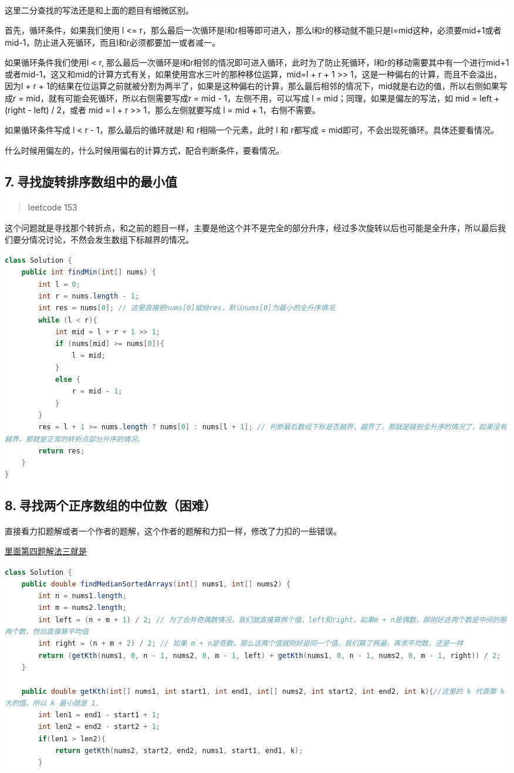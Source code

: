这里二分查找的写法还是和上面的题目有细微区别。

首先，循环条件，如果我们使用 l <= r，那么最后一次循环是l和r相等即可进入，那么l和r的移动就不能只是l=mid这种，必须要mid+1或者mid-1，防止进入死循环，而且l和r必须都要加一或者减一。

如果循环条件我们使用l < r, 那么最后一次循环是l和r相邻的情况即可进入循环，此时为了防止死循环，l和r的移动需要其中有一个进行mid+1或者mid-1，这又和mid的计算方式有关，如果使用宫水三叶的那种移位运算，mid=l + r + 1 >> 1，这是一种偏右的计算，而且不会溢出，因为l + r + 1的结果在位运算之前就被分割为两半了，如果是这种偏右的计算，那么最后相邻的情况下，mid就是右边的值，所以右侧如果写成r = mid，就有可能会死循环，所以右侧需要写成r = mid - 1，左侧不用，可以写成 l = mid；同理，如果是偏左的写法，如 mid = left + (right - left) / 2，或者 mid = l + r >> 1，那么左侧就要写成 l = mid + 1，右侧不需要。

如果循环条件写成 l < r - 1，那么最后的循环就是l 和 r相隔一个元素，此时 l 和 r都写成 = mid即可，不会出现死循环。具体还要看情况。

什么时候用偏左的，什么时候用偏右的计算方式，配合判断条件，要看情况。

## 7. 寻找旋转排序数组中的最小值

> leetcode 153

这个问题就是寻找那个转折点，和之前的题目一样，主要是他这个并不是完全的部分升序，经过多次旋转以后也可能是全升序，所以最后我们要分情况讨论，不然会发生数组下标越界的情况。

```java
class Solution {
    public int findMin(int[] nums) {
        int l = 0;
        int r = nums.length - 1;
        int res = nums[0]; // 这里直接把nums[0]赋给res，默认nums[0]为最小的全升序情况
        while (l < r){
            int mid = l + r + 1 >> 1;
            if (nums[mid] >= nums[0]){
                l = mid;
            }
            else {
                r = mid - 1;
            }
        }
        res = l + 1 >= nums.length ? nums[0] : nums[l + 1]; // 判断最后数组下标是否越界，越界了，那就是碰到全升序的情况了，如果没有越界，那就是正常的转折点部分升序的情况。
        return res;
    }
}
```

## 8. 寻找两个正序数组的中位数（困难）

直接看力扣题解或者一个作者的题解，这个作者的题解和力扣一样，修改了力扣的一些错误。

[里面第四题解法三就是](https://leetcode.wang/leetCode-4-Median-of-Two-Sorted-Arrays.html)

```java
class Solution {
    public double findMedianSortedArrays(int[] nums1, int[] nums2) {
        int n = nums1.length;
        int m = nums2.length;
        int left = (n + m + 1) / 2; // 为了合并奇偶数情况，我们就直接算两个值，left和right，如果m + n是偶数，那刚好这两个数是中间的那两个数，然后直接算平均值
        int right = (n + m + 2) / 2; // 如果 m + n是奇数，那么这两个值就刚好是同一个值，我们算了两遍，再求平均数，还是一样
        return (getKth(nums1, 0, n - 1, nums2, 0, m - 1, left) + getKth(nums1, 0, n - 1, nums2, 0, m - 1, right)) / 2;
    }

    public double getKth(int[] nums1, int start1, int end1, int[] nums2, int start2, int end2, int k){//这里的 k 代表第 k 大的值，所以 k 最小就是 1.
        int len1 = end1 - start1 + 1;
        int len2 = end2 - start2 + 1;
        if(len1 > len2){
            return getKth(nums2, start2, end2, nums1, start1, end1, k);
        }
```